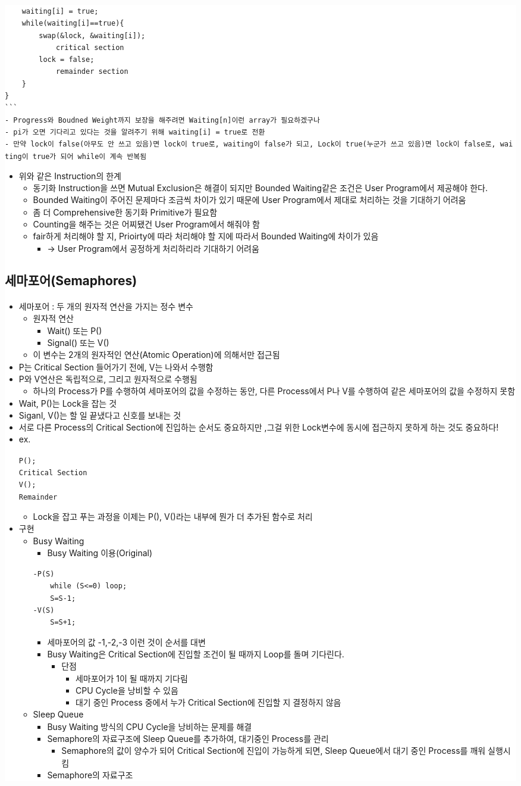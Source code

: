         waiting[i] = true;
        while(waiting[i]==true){
            swap(&lock, &waiting[i]);
                critical section
            lock = false;
                remainder section
        }
    }
    ```
    - Progress와 Boudned Weight까지 보장을 해주려면 Waiting[n]이런 array가 필요하겠구나
    - pi가 오면 기다리고 있다는 것을 알려주기 위해 waiting[i] = true로 전환
    - 만약 lock이 false(아무도 안 쓰고 있음)면 lock이 true로, waiting이 false가 되고, Lock이 true(누군가 쓰고 있음)면 lock이 false로, waiting이 true가 되어 while이 계속 반복됨
- 위와 같은 Instruction의 한계
    - 동기화 Instruction을 쓰면 Mutual Exclusion은 해결이 되지만 Bounded Waiting같은 조건은 User Program에서 제공해야 한다.
    - Bounded Waiting이 주어진 문제마다 조금씩 차이가 있기 때문에 User Program에서 제대로 처리하는 것을 기대하기 어려움
    - 좀 더 Comprehensive한 동기화 Primitive가 필요함
    - Counting을 해주는 것은 어찌됐건 User Program에서 해줘야 함
    - fair하게 처리해야 할 지, Prioirty에 따라 처리해야 할 지에 따라서 Bounded Waiting에 차이가 있음
        - -> User Program에서 공정하게 처리하리라 기대하기 어려움
## 세마포어(Semaphores)
- 세마포어 : 두 개의 원자적 연산을 가지는 정수 변수
    - 원자적 연산
        - Wait() 또는 P()
        - Signal() 또는 V()
    - 이 변수는 2개의 원자적인 연산(Atomic Operation)에 의해서만 접근됨
- P는 Critical Section 들어가기 전에, V는 나와서 수행함
- P와 V연산은 독립적으로, 그리고 원자적으로 수행됨
    - 하나의 Process가 P를 수행하여 세마포어의 값을 수정하는 동안, 다른 Process에서 P나 V를 수행하여 같은 세마포어의 값을 수정하지 못함
- Wait, P()는 Lock을 잡는 것
- Siganl, V()는 할 일 끝냈다고 신호를 보내는 것
- 서로 다른 Process의 Critical Section에 진입하는 순서도 중요하지만 ,그걸 위한 Lock변수에 동시에 접근하지 못하게 하는 것도 중요하다!
- ex.   
    ```
    P();
    Critical Section
    V();
    Remainder
    ```
    - Lock을 잡고 푸는 과정을 이제는 P(), V()라는 내부에 뭔가 더 추가된 함수로 처리
- 구현
    - Busy Waiting
        - Busy Waiting 이용(Original)
        ```
        -P(S)
            while (S<=0) loop;
            S=S-1;
        -V(S)
            S=S+1;
        ```
        - 세마포어의 값 -1,-2,-3 이런 것이 순서를 대변
        - Busy Waiting은 Critical Section에 진입할 조건이 될 때까지 Loop를 돌며 기다린다.
            - 단점
                - 세마포어가 1이 될 때까지 기다림
                - CPU Cycle을 낭비할 수 있음
                - 대기 중인 Process 중에서 누가 Critical Section에 진입할 지 결정하지 않음
    - Sleep Queue
        - Busy Waiting 방식의 CPU Cycle을 낭비하는 문제를 해결
        - Semaphore의 자료구조에 Sleep Queue를 추가하여, 대기중인 Process를 관리
            - Semaphore의 값이 양수가 되어 Critical Section에 진입이 가능하게 되면, Sleep Queue에서 대기 중인 Process를 깨워 실행시킴
        - Semaphore의 자료구조
        ```